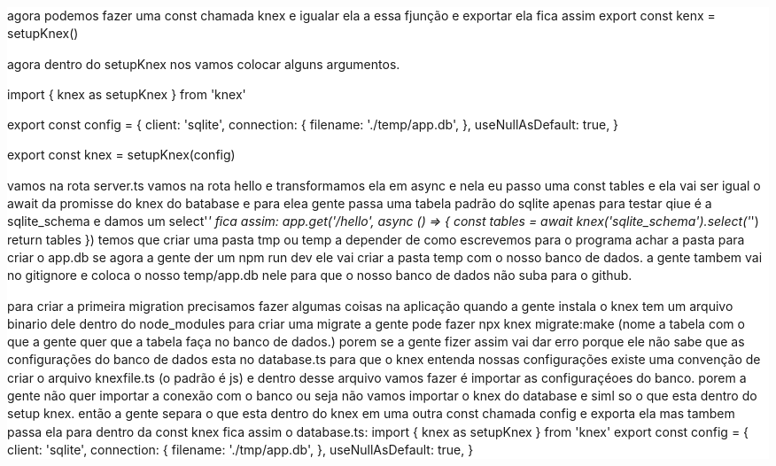 agora podemos fazer uma const chamada knex e igualar ela a essa fjunção e exportar ela
fica assim
export const kenx = setupKnex()

agora dentro do setupKnex nos vamos colocar alguns argumentos.

import { knex as setupKnex } from 'knex'

export const config = {
  client: 'sqlite',
  connection: {
    filename: './temp/app.db',
  },
  useNullAsDefault: true,
}

export const knex = setupKnex(config)

vamos na rota server.ts
vamos na rota hello e transformamos ela em async e nela eu passo uma const tables e ela vai ser igual o await da promisse do knex do batabase e para elea gente passa uma tabela padrão do sqlite apenas para testar qiue é a sqlite_schema  e damos um select'*'
fica assim:
app.get('/hello', async () => {
  const tables = await knex('sqlite_schema').select('*')
  return tables
})
temos que criar uma pasta tmp ou temp a depender de como escrevemos para o programa achar a pasta para criar o app.db
se agora a gente der um npm run dev ele vai criar a pasta temp com o nosso banco de dados.
a gente tambem vai no gitignore e coloca o nosso temp/app.db nele para que o nosso banco de dados não suba para o github.

para criar a primeira migration precisamos fazer algumas coisas na aplicação
quando a gente instala o knex tem um arquivo binario dele dentro do node_modules
para criar uma migrate a gente pode fazer npx knex migrate:make (nome a tabela com o que a gente quer que a tabela faça no banco de dados.)
porem se a gente fizer assim vai dar erro porque ele não sabe que as configurações do banco de dados esta no database.ts
para que o knex entenda nossas configurações existe uma convenção de criar o arquivo knexfile.ts (o padrão é js) e dentro desse arquivo vamos fazer é importar as configuraçéoes do banco. porem a gente não quer importar a conexão com o banco ou seja não vamos importar o knex do database e siml so o que esta dentro do setup knex.
então a gente separa o que esta dentro do knex em uma outra const chamada config e exporta ela mas tambem passa ela para dentro da const knex fica assim o database.ts:
import { knex as setupKnex } from 'knex'
export const config = {
  client: 'sqlite',
  connection: {
    filename: './tmp/app.db',
  },
  useNullAsDefault: true,
}
